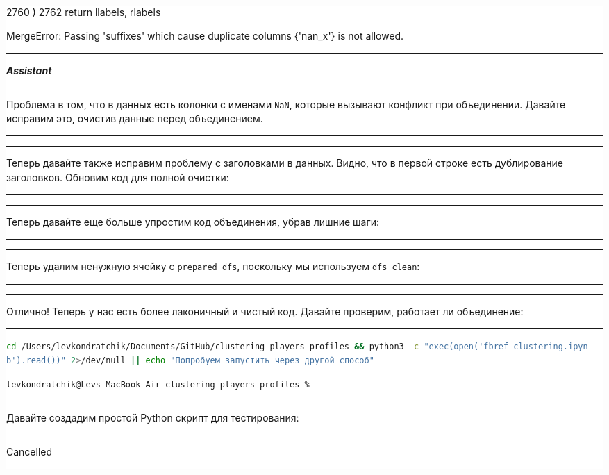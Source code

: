    2760     )
   2762 return llabels, rlabels

MergeError: Passing 'suffixes' which cause duplicate columns {'nan_x'} is not allowed.

---

_**Assistant**_



---

Проблема в том, что в данных есть колонки с именами `NaN`, которые вызывают конфликт при объединении. Давайте исправим это, очистив данные перед объединением.

---



---

Теперь давайте также исправим проблему с заголовками в данных. Видно, что в первой строке есть дублирование заголовков. Обновим код для полной очистки:

---



---

Теперь давайте еще больше упростим код объединения, убрав лишние шаги:

---



---

Теперь удалим ненужную ячейку с `prepared_dfs`, поскольку мы используем `dfs_clean`:

---



---

Отлично! Теперь у нас есть более лаконичный и чистый код. Давайте проверим, работает ли объединение:

---

```bash
cd /Users/levkondratchik/Documents/GitHub/clustering-players-profiles && python3 -c "exec(open('fbref_clustering.ipynb').read())" 2>/dev/null || echo "Попробуем запустить через другой способ"
```

```
levkondratchik@Levs-MacBook-Air clustering-players-profiles % 

```

---

Давайте создадим простой Python скрипт для тестирования:

---

Cancelled

---

